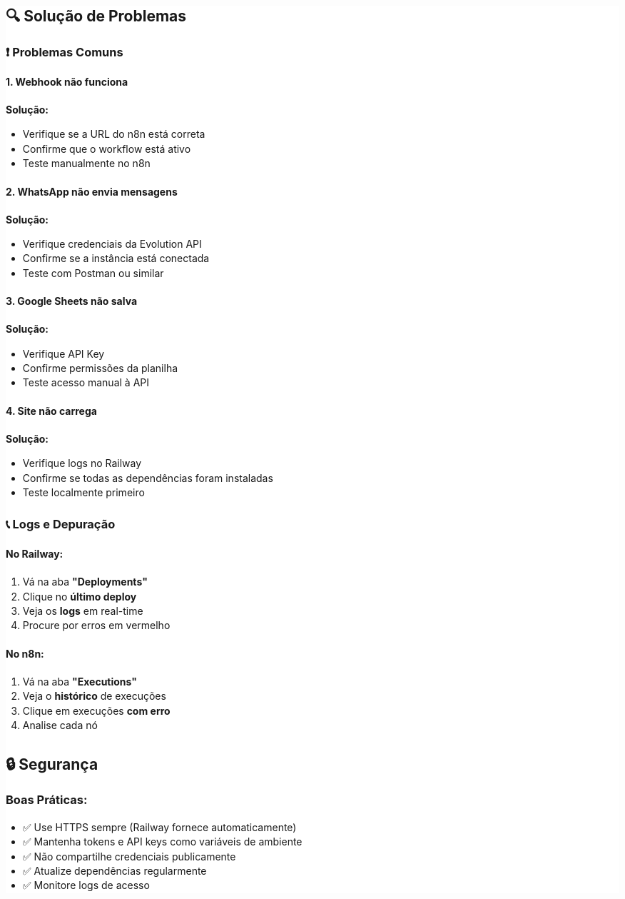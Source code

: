 ## 🔍 Solução de Problemas

### ❗ Problemas Comuns

#### 1. Webhook não funciona
**Solução:**
- Verifique se a URL do n8n está correta
- Confirme que o workflow está ativo
- Teste manualmente no n8n

#### 2. WhatsApp não envia mensagens
**Solução:**
- Verifique credenciais da Evolution API
- Confirme se a instância está conectada
- Teste com Postman ou similar

#### 3. Google Sheets não salva
**Solução:**
- Verifique API Key
- Confirme permissões da planilha
- Teste acesso manual à API

#### 4. Site não carrega
**Solução:**
- Verifique logs no Railway
- Confirme se todas as dependências foram instaladas
- Teste localmente primeiro

### 📞 Logs e Depuração

#### No Railway:
1. Vá na aba **"Deployments"**
2. Clique no **último deploy**
3. Veja os **logs** em real-time
4. Procure por erros em vermelho

#### No n8n:
1. Vá na aba **"Executions"**
2. Veja o **histórico** de execuções
3. Clique em execuções **com erro**
4. Analise cada nó

## 🔒 Segurança

### Boas Práticas:
- ✅ Use HTTPS sempre (Railway fornece automaticamente)
- ✅ Mantenha tokens e API keys como variáveis de ambiente
- ✅ Não compartilhe credenciais publicamente
- ✅ Atualize dependências regularmente
- ✅ Monitore logs de acesso
